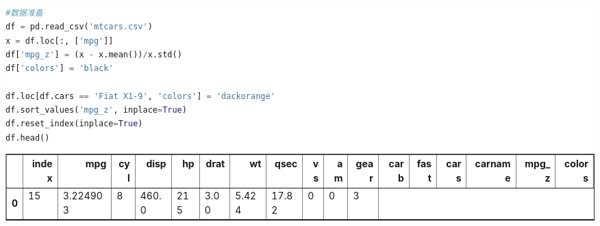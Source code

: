 ```python
#数据准备
df = pd.read_csv('mtcars.csv')
x = df.loc[:, ['mpg']]
df['mpg_z'] = (x - x.mean())/x.std()
df['colors'] = 'black'

df.loc[df.cars == 'Fiat X1-9', 'colors'] = 'dackorange'
df.sort_values('mpg_z', inplace=True)
df.reset_index(inplace=True)
df.head()
```




<div>
<style scoped>
    .dataframe tbody tr th:only-of-type {
        vertical-align: middle;
    }

    .dataframe tbody tr th {
        vertical-align: top;
    }

    .dataframe thead th {
        text-align: right;
    }
</style>
<table border="1" class="dataframe">
  <thead>
    <tr style="text-align: right;">
      <th></th>
      <th>index</th>
      <th>mpg</th>
      <th>cyl</th>
      <th>disp</th>
      <th>hp</th>
      <th>drat</th>
      <th>wt</th>
      <th>qsec</th>
      <th>vs</th>
      <th>am</th>
      <th>gear</th>
      <th>carb</th>
      <th>fast</th>
      <th>cars</th>
      <th>carname</th>
      <th>mpg_z</th>
      <th>colors</th>
    </tr>
  </thead>
  <tbody>
    <tr>
      <th>0</th>
      <td>15</td>
      <td>3.224903</td>
      <td>8</td>
      <td>460.0</td>
      <td>215</td>
      <td>3.00</td>
      <td>5.424</td>
      <td>17.82</td>
      <td>0</td>
      <td>0</td>
      <td>3</td>